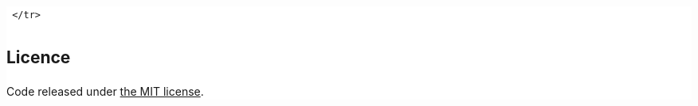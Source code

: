      </tr>
  </tbody>
</table>

## Licence

Code released under [the MIT license](https://github.com/vietnam-devs/coolstore-microservices/blob/master/LICENSE).

